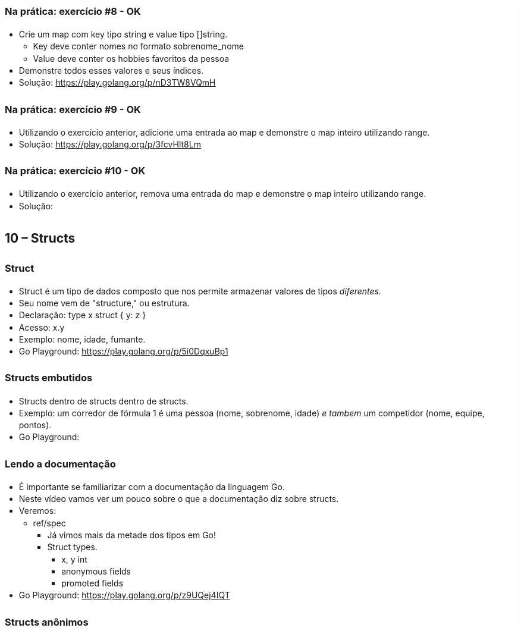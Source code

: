 ### Na prática: exercício #8 - OK

- Crie um map com key tipo string e value tipo []string.
  - Key deve conter nomes no formato sobrenome_nome
  - Value deve conter os hobbies favoritos da pessoa
- Demonstre todos esses valores e seus índices.
- Solução: <https://play.golang.org/p/nD3TW8VQmH>

### Na prática: exercício #9 - OK

- Utilizando o exercício anterior, adicione uma entrada ao map e demonstre o map inteiro utilizando range.
- Solução: <https://play.golang.org/p/3fcvHlt8Lm>

### Na prática: exercício #10 - OK

- Utilizando o exercício anterior, remova uma entrada do map e demonstre o map inteiro utilizando range.
- Solução:

## 10 – Structs

### Struct

- Struct é um tipo de dados composto que nos permite armazenar valores de tipos *diferentes.*
- Seu nome vem de "structure," ou estrutura.
- Declaração: type x struct { y: z }
- Acesso: x.y
- Exemplo: nome, idade, fumante.
- Go Playground: <https://play.golang.org/p/5i0DqxuBp1>

### Structs embutidos

- Structs dentro de structs dentro de structs.
- Exemplo: um corredor de fórmula 1 é uma pessoa (nome, sobrenome, idade) *e tambem* um competidor (nome, equipe, pontos).
- Go Playground:

### Lendo a documentação

- É importante se familiarizar com a documentação da linguagem Go.
- Neste vídeo vamos ver um pouco sobre o que a documentação diz sobre structs.
- Veremos:
  - ref/spec
    - Já vimos mais da metade dos tipos em Go!
    - Struct types.
      - x, y int
      - anonymous fields
      - promoted fields
- Go Playground: <https://play.golang.org/p/z9UQej4IQT>

### Structs anônimos
